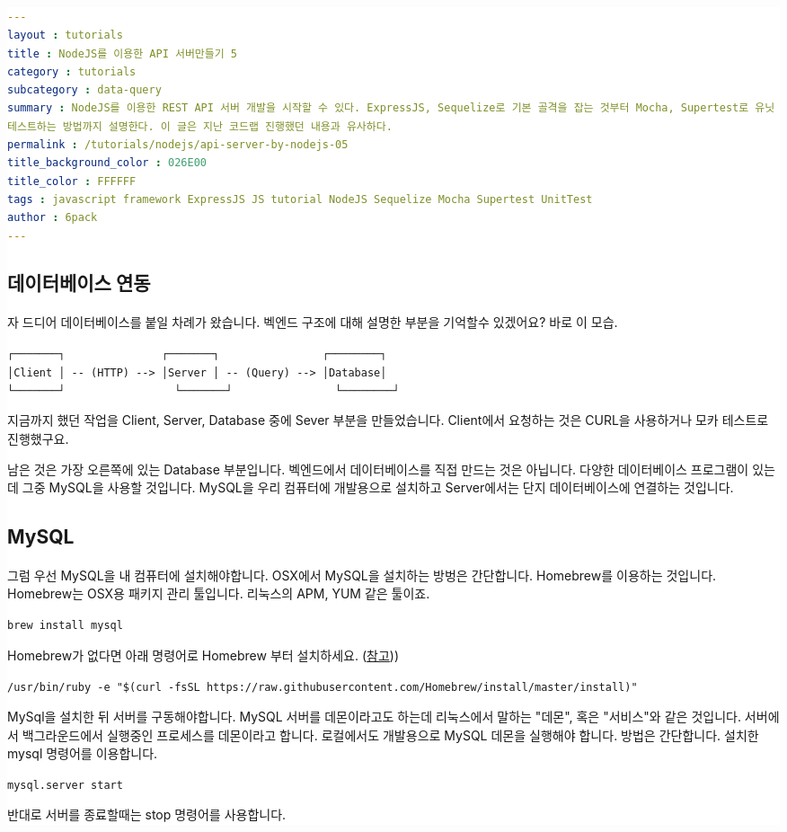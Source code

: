 ```yaml
---
layout : tutorials
title : NodeJS를 이용한 API 서버만들기 5
category : tutorials
subcategory : data-query
summary : NodeJS를 이용한 REST API 서버 개발을 시작할 수 있다. ExpressJS, Sequelize로 기본 골격을 잡는 것부터 Mocha, Supertest로 유닛테스트하는 방법까지 설명한다. 이 글은 지난 코드랩 진행했던 내용과 유사하다.
permalink : /tutorials/nodejs/api-server-by-nodejs-05
title_background_color : 026E00
title_color : FFFFFF
tags : javascript framework ExpressJS JS tutorial NodeJS Sequelize Mocha Supertest UnitTest
author : 6pack
---
```


## 데이터베이스 연동

자 드디어 데이터베이스를 붙일 차례가 왔습니다. 벡엔드 구조에 대해 설명한 부분을 기억할수 있겠어요? 바로 이 모습.

```
┌───────┐               ┌───────┐                ┌────────┐
│Client │ -- (HTTP) --> │Server │ -- (Query) --> │Database│
└───────┘	              └───────┘                └────────┘
```

지금까지 했던 작업을 Client, Server, Database 중에 Sever 부분을 만들었습니다. Client에서 요청하는 것은 CURL을 사용하거나 모카 테스트로 진행했구요.

남은 것은 가장 오른쪽에 있는 Database 부분입니다. 벡엔드에서 데이터베이스를 직접 만드는 것은 아닙니다. 다양한 데이터베이스 프로그램이 있는데 그중 MySQL을 사용할 것입니다. MySQL을 우리 컴퓨터에 개발용으로 설치하고 Server에서는 단지 데이터베이스에 연결하는 것입니다.


## MySQL

그럼 우선 MySQL을 내 컴퓨터에 설치해야합니다. OSX에서 MySQL을 설치하는 방벙은 간단합니다. Homebrew를 이용하는 것입니다. Homebrew는 OSX용 패키지 관리 툴입니다. 리눅스의 APM, YUM 같은 툴이죠.

```
brew install mysql
```

Homebrew가 없다면 아래 명령어로 Homebrew 부터 설치하세요. ([참고](http://brew.sh/)))

```
/usr/bin/ruby -e "$(curl -fsSL https://raw.githubusercontent.com/Homebrew/install/master/install)"
```

MySql을 설치한 뒤 서버를 구동해야합니다. MySQL 서버를 데몬이라고도 하는데 리눅스에서 말하는 "데몬", 혹은 "서비스"와 같은 것입니다. 서버에서 백그라운드에서 실행중인 프로세스를 데몬이라고 합니다. 로컬에서도 개발용으로 MySQL 데몬을 실행해야 합니다. 방법은 간단합니다. 설치한 mysql 명령어를 이용합니다.

```
mysql.server start
```

반대로 서버를 종료할때는 stop 명령어를 사용합니다.
